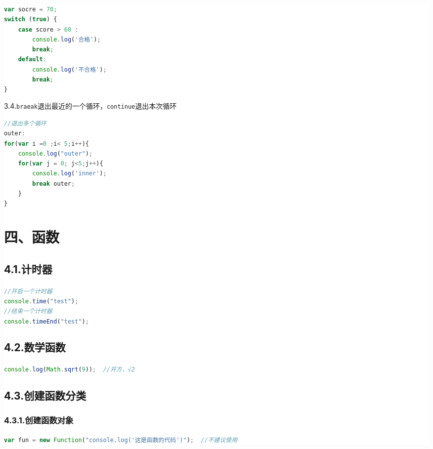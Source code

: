 ```js
var socre = 70; 
switch (true) {
    case score > 60 :
        console.log('合格');
        break;
    default:
        console.log('不合格');
        break;
}
```

3.4.`braeak`退出最近的一个循环，`continue`退出本次循环

```js
//退出多个循环
outer:
for(var i =0 ;i< 5;i++){
    console.log("outer");
    for(var j = 0; j<5;j++){
        console.log('inner');
        break outer;
    }
}
```





# 四、函数

## 4.1.计时器

```js
//开启一个计时器 
console.time("test");
//结束一个计时器 
console.timeEnd("test");
```

## 4.2.数学函数

```javascript
console.log(Math.sqrt(9));  //开方，√2
```

## 4.3.创建函数分类

### 4.3.1.创建函数对象

```js
var fun = new Function("console.log('这是函数的代码')");  //不建议使用
```
